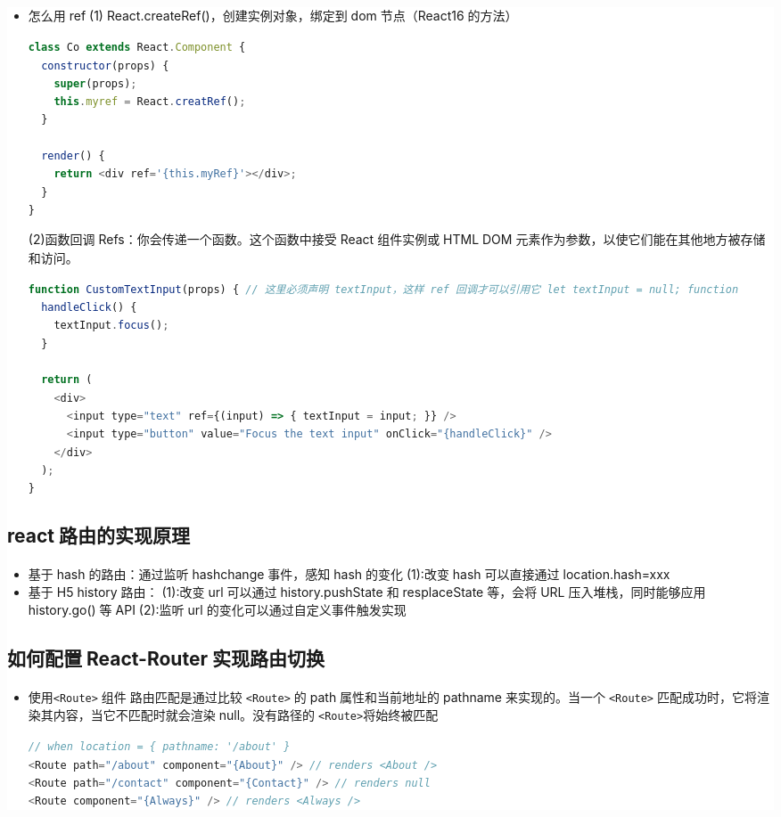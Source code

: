 - 怎么用 ref
  (1) React.createRef()，创建实例对象，绑定到 dom 节点（React16 的方法）

  ```js
  class Co extends React.Component {
    constructor(props) {
      super(props);
      this.myref = React.creatRef();
    }

    render() {
      return <div ref='{this.myRef}'></div>;
    }
  }
  ```

  (2)函数回调 Refs：你会传递一个函数。这个函数中接受 React 组件实例或 HTML DOM 元素作为参数，以使它们能在其他地方被存储和访问。

  ```js
  function CustomTextInput(props) { // 这里必须声明 textInput，这样 ref 回调才可以引用它 let textInput = null; function
    handleClick() {
      textInput.focus();
    }

    return (
      <div>
        <input type="text" ref={(input) => { textInput = input; }} />
        <input type="button" value="Focus the text input" onClick="{handleClick}" />
      </div>
    );
  }
  ```

## react 路由的实现原理

- 基于 hash 的路由：通过监听 hashchange 事件，感知 hash 的变化
  (1):改变 hash 可以直接通过 location.hash=xxx
- 基于 H5 history 路由：
  (1):改变 url 可以通过 history.pushState 和 resplaceState 等，会将 URL 压入堆栈，同时能够应用 history.go() 等 API
  (2):监听 url 的变化可以通过自定义事件触发实现

## 如何配置 React-Router 实现路由切换

- 使用`<Route>` 组件
  路由匹配是通过比较 `<Route>` 的 path 属性和当前地址的 pathname 来实现的。当一个 `<Route>` 匹配成功时，它将渲染其内容，当它不匹配时就会渲染 null。没有路径的 `<Route>`将始终被匹配

  ```js
  // when location = { pathname: '/about' }
  <Route path="/about" component="{About}" /> // renders <About />
  <Route path="/contact" component="{Contact}" /> // renders null
  <Route component="{Always}" /> // renders <Always />
  ```
